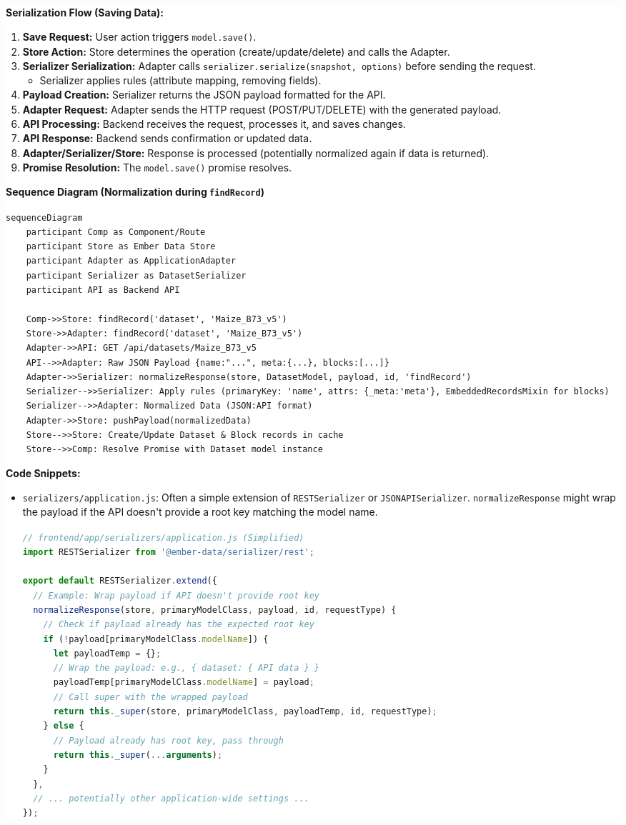 **Serialization Flow (Saving Data):**

1.  **Save Request:** User action triggers `model.save()`.
2.  **Store Action:** Store determines the operation (create/update/delete) and calls the Adapter.
3.  **Serializer Serialization:** Adapter calls `serializer.serialize(snapshot, options)` before sending the request.
    *   Serializer applies rules (attribute mapping, removing fields).
4.  **Payload Creation:** Serializer returns the JSON payload formatted for the API.
5.  **Adapter Request:** Adapter sends the HTTP request (POST/PUT/DELETE) with the generated payload.
6.  **API Processing:** Backend receives the request, processes it, and saves changes.
7.  **API Response:** Backend sends confirmation or updated data.
8.  **Adapter/Serializer/Store:** Response is processed (potentially normalized again if data is returned).
9.  **Promise Resolution:** The `model.save()` promise resolves.

**Sequence Diagram (Normalization during `findRecord`)**

```mermaid
sequenceDiagram
    participant Comp as Component/Route
    participant Store as Ember Data Store
    participant Adapter as ApplicationAdapter
    participant Serializer as DatasetSerializer
    participant API as Backend API

    Comp->>Store: findRecord('dataset', 'Maize_B73_v5')
    Store->>Adapter: findRecord('dataset', 'Maize_B73_v5')
    Adapter->>API: GET /api/datasets/Maize_B73_v5
    API-->>Adapter: Raw JSON Payload {name:"...", meta:{...}, blocks:[...]}
    Adapter->>Serializer: normalizeResponse(store, DatasetModel, payload, id, 'findRecord')
    Serializer-->>Serializer: Apply rules (primaryKey: 'name', attrs: {_meta:'meta'}, EmbeddedRecordsMixin for blocks)
    Serializer-->>Adapter: Normalized Data (JSON:API format)
    Adapter->>Store: pushPayload(normalizedData)
    Store-->>Store: Create/Update Dataset & Block records in cache
    Store-->>Comp: Resolve Promise with Dataset model instance
```

**Code Snippets:**

*   `serializers/application.js`: Often a simple extension of `RESTSerializer` or `JSONAPISerializer`. `normalizeResponse` might wrap the payload if the API doesn't provide a root key matching the model name.
    ```javascript
    // frontend/app/serializers/application.js (Simplified)
    import RESTSerializer from '@ember-data/serializer/rest';

    export default RESTSerializer.extend({
      // Example: Wrap payload if API doesn't provide root key
      normalizeResponse(store, primaryModelClass, payload, id, requestType) {
        // Check if payload already has the expected root key
        if (!payload[primaryModelClass.modelName]) {
          let payloadTemp = {};
          // Wrap the payload: e.g., { dataset: { API data } }
          payloadTemp[primaryModelClass.modelName] = payload;
          // Call super with the wrapped payload
          return this._super(store, primaryModelClass, payloadTemp, id, requestType);
        } else {
          // Payload already has root key, pass through
          return this._super(...arguments);
        }
      },
      // ... potentially other application-wide settings ...
    });
    ```